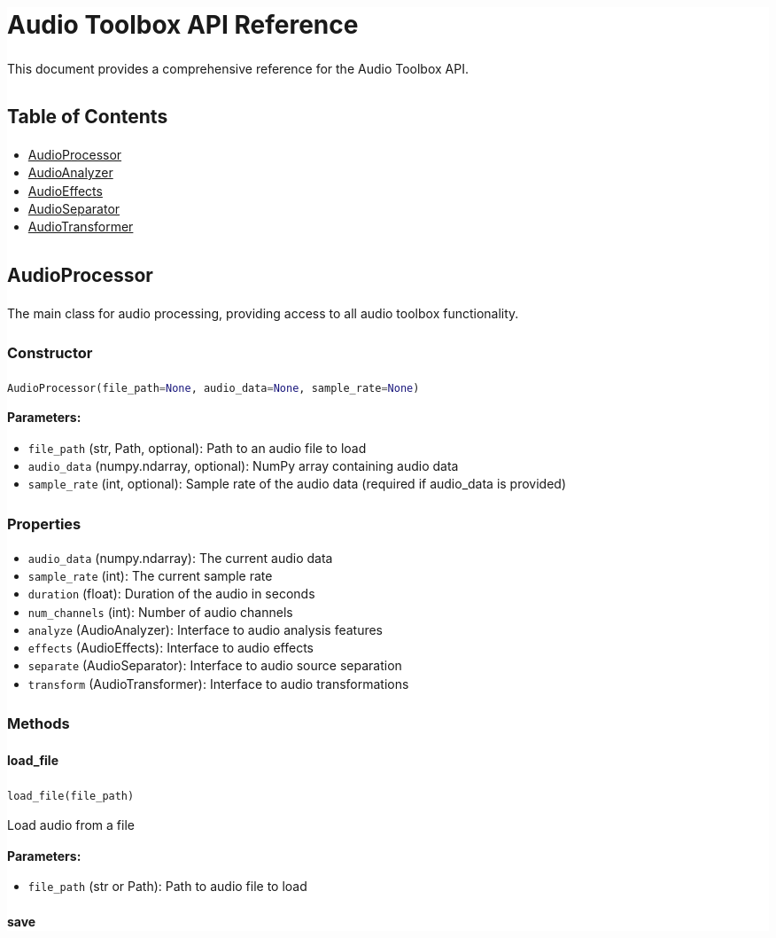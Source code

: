 # Audio Toolbox API Reference

This document provides a comprehensive reference for the Audio Toolbox API.

## Table of Contents

- [AudioProcessor](#audioprocessor)
- [AudioAnalyzer](#audioanalyzer)
- [AudioEffects](#audioeffects)
- [AudioSeparator](#audioseparator)
- [AudioTransformer](#audiotransformer)

## AudioProcessor

The main class for audio processing, providing access to all audio toolbox functionality.

### Constructor

```python
AudioProcessor(file_path=None, audio_data=None, sample_rate=None)
```

**Parameters:**
- `file_path` (str, Path, optional): Path to an audio file to load
- `audio_data` (numpy.ndarray, optional): NumPy array containing audio data
- `sample_rate` (int, optional): Sample rate of the audio data (required if audio_data is provided)

### Properties

- `audio_data` (numpy.ndarray): The current audio data
- `sample_rate` (int): The current sample rate
- `duration` (float): Duration of the audio in seconds
- `num_channels` (int): Number of audio channels
- `analyze` (AudioAnalyzer): Interface to audio analysis features
- `effects` (AudioEffects): Interface to audio effects
- `separate` (AudioSeparator): Interface to audio source separation
- `transform` (AudioTransformer): Interface to audio transformations

### Methods

#### load_file

```python
load_file(file_path)
```

Load audio from a file

**Parameters:**
- `file_path` (str or Path): Path to audio file to load

#### save
